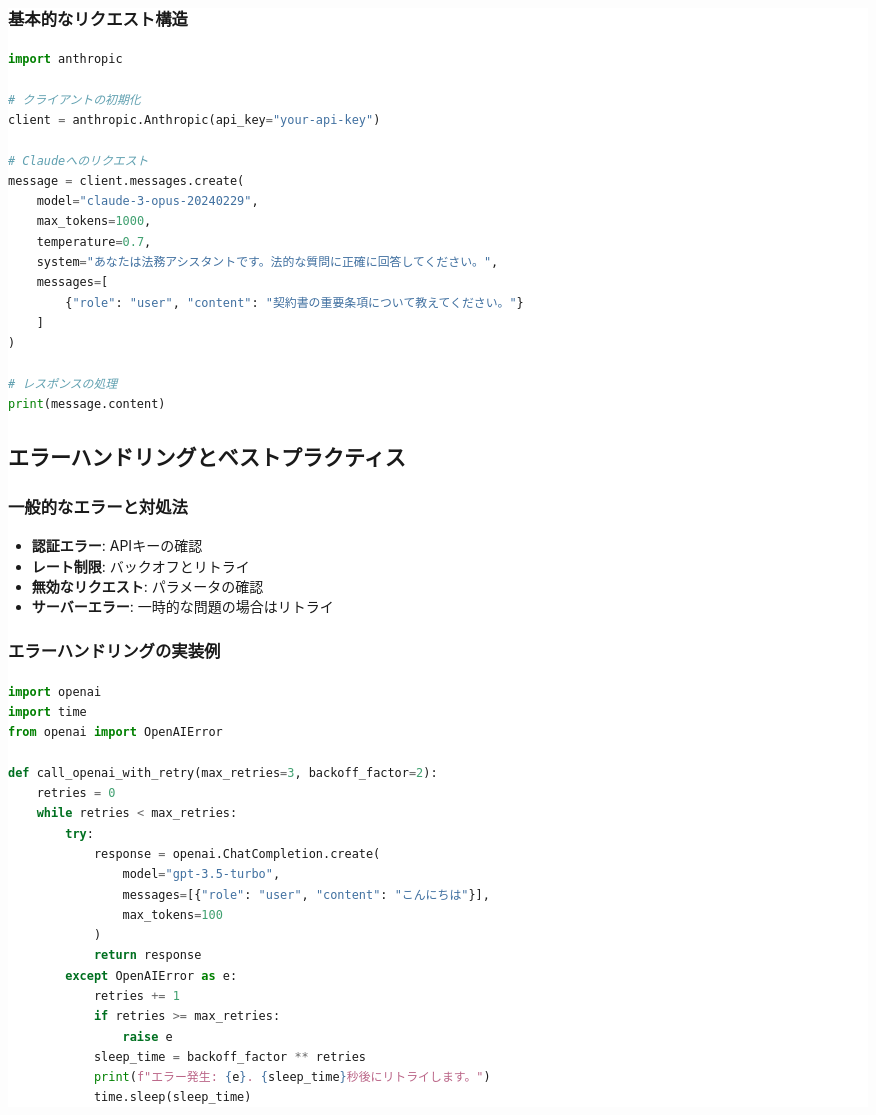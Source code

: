 ### 基本的なリクエスト構造
```python
import anthropic

# クライアントの初期化
client = anthropic.Anthropic(api_key="your-api-key")

# Claudeへのリクエスト
message = client.messages.create(
    model="claude-3-opus-20240229",
    max_tokens=1000,
    temperature=0.7,
    system="あなたは法務アシスタントです。法的な質問に正確に回答してください。",
    messages=[
        {"role": "user", "content": "契約書の重要条項について教えてください。"}
    ]
)

# レスポンスの処理
print(message.content)
```

## エラーハンドリングとベストプラクティス

### 一般的なエラーと対処法
- **認証エラー**: APIキーの確認
- **レート制限**: バックオフとリトライ
- **無効なリクエスト**: パラメータの確認
- **サーバーエラー**: 一時的な問題の場合はリトライ

### エラーハンドリングの実装例
```python
import openai
import time
from openai import OpenAIError

def call_openai_with_retry(max_retries=3, backoff_factor=2):
    retries = 0
    while retries < max_retries:
        try:
            response = openai.ChatCompletion.create(
                model="gpt-3.5-turbo",
                messages=[{"role": "user", "content": "こんにちは"}],
                max_tokens=100
            )
            return response
        except OpenAIError as e:
            retries += 1
            if retries >= max_retries:
                raise e
            sleep_time = backoff_factor ** retries
            print(f"エラー発生: {e}. {sleep_time}秒後にリトライします。")
            time.sleep(sleep_time)
```
